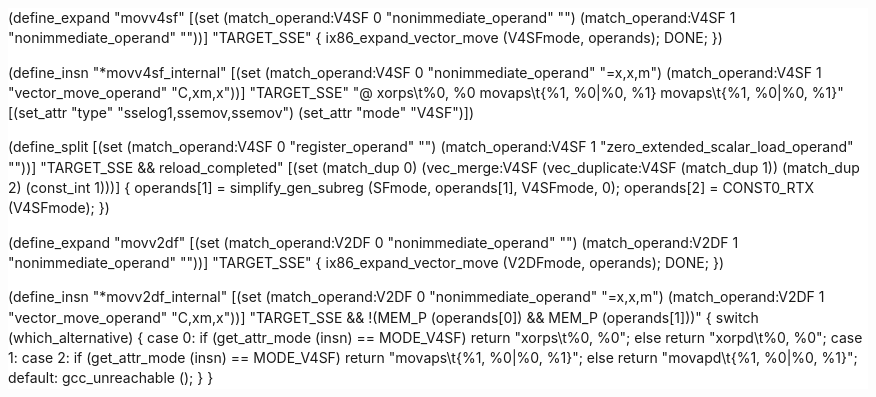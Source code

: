 (define_expand "movv4sf"
  [(set (match_operand:V4SF 0 "nonimmediate_operand" "")
	(match_operand:V4SF 1 "nonimmediate_operand" ""))]
  "TARGET_SSE"
{
  ix86_expand_vector_move (V4SFmode, operands);
  DONE;
})

(define_insn "*movv4sf_internal"
  [(set (match_operand:V4SF 0 "nonimmediate_operand" "=x,x,m")
	(match_operand:V4SF 1 "vector_move_operand" "C,xm,x"))]
  "TARGET_SSE"
  "@
   xorps\t%0, %0
   movaps\t{%1, %0|%0, %1}
   movaps\t{%1, %0|%0, %1}"
  [(set_attr "type" "sselog1,ssemov,ssemov")
   (set_attr "mode" "V4SF")])

(define_split
  [(set (match_operand:V4SF 0 "register_operand" "")
	(match_operand:V4SF 1 "zero_extended_scalar_load_operand" ""))]
  "TARGET_SSE && reload_completed"
  [(set (match_dup 0)
	(vec_merge:V4SF
	  (vec_duplicate:V4SF (match_dup 1))
	  (match_dup 2)
	  (const_int 1)))]
{
  operands[1] = simplify_gen_subreg (SFmode, operands[1], V4SFmode, 0);
  operands[2] = CONST0_RTX (V4SFmode);
})

(define_expand "movv2df"
  [(set (match_operand:V2DF 0 "nonimmediate_operand" "")
	(match_operand:V2DF 1 "nonimmediate_operand" ""))]
  "TARGET_SSE"
{
  ix86_expand_vector_move (V2DFmode, operands);
  DONE;
})

(define_insn "*movv2df_internal"
  [(set (match_operand:V2DF 0 "nonimmediate_operand" "=x,x,m")
	(match_operand:V2DF 1 "vector_move_operand" "C,xm,x"))]
  "TARGET_SSE && !(MEM_P (operands[0]) && MEM_P (operands[1]))"
{
  switch (which_alternative)
    {
    case 0:
      if (get_attr_mode (insn) == MODE_V4SF)
	return "xorps\t%0, %0";
      else
	return "xorpd\t%0, %0";
    case 1:
    case 2:
      if (get_attr_mode (insn) == MODE_V4SF)
	return "movaps\t{%1, %0|%0, %1}";
      else
	return "movapd\t{%1, %0|%0, %1}";
    default:
      gcc_unreachable ();
    }
}